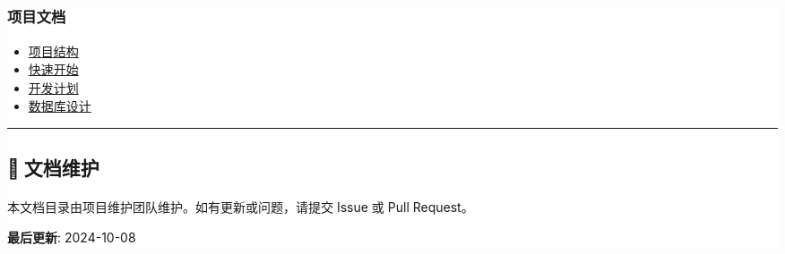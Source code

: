 ### 项目文档
- [项目结构](../../PROJECT-STRUCTURE.md)
- [快速开始](../../QUICK-START.md)
- [开发计划](../development/Development-Plan.md)
- [数据库设计](../design/Database-Design.md)

---

## 📝 文档维护

本文档目录由项目维护团队维护。如有更新或问题，请提交 Issue 或 Pull Request。

**最后更新**: 2024-10-08
